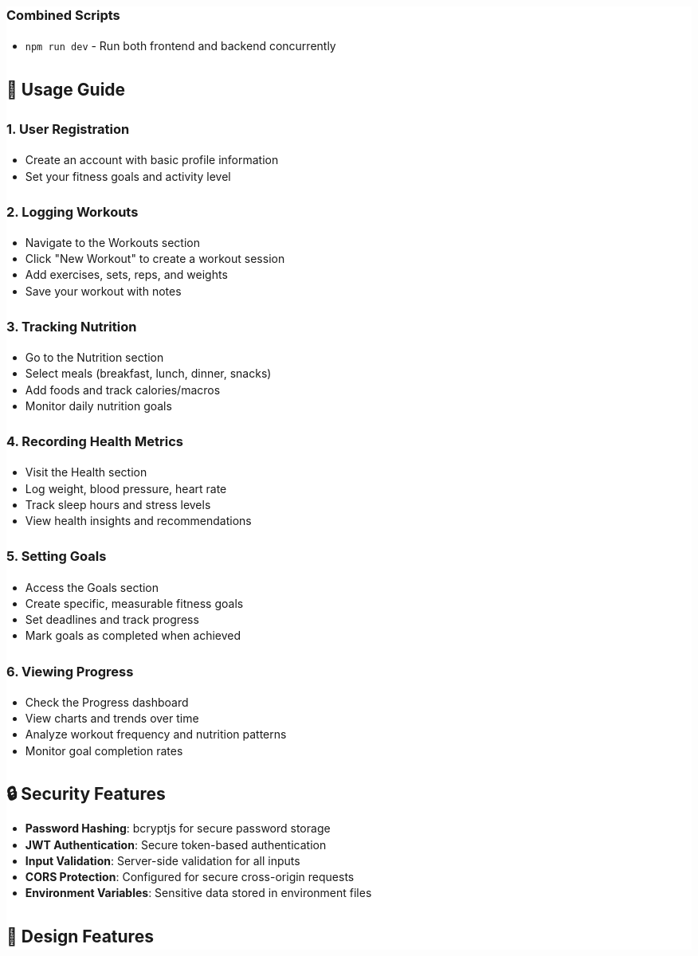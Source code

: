 ### Combined Scripts
- `npm run dev` - Run both frontend and backend concurrently

## 🎯 Usage Guide

### 1. User Registration
- Create an account with basic profile information
- Set your fitness goals and activity level

### 2. Logging Workouts
- Navigate to the Workouts section
- Click "New Workout" to create a workout session
- Add exercises, sets, reps, and weights
- Save your workout with notes

### 3. Tracking Nutrition
- Go to the Nutrition section
- Select meals (breakfast, lunch, dinner, snacks)
- Add foods and track calories/macros
- Monitor daily nutrition goals

### 4. Recording Health Metrics
- Visit the Health section
- Log weight, blood pressure, heart rate
- Track sleep hours and stress levels
- View health insights and recommendations

### 5. Setting Goals
- Access the Goals section
- Create specific, measurable fitness goals
- Set deadlines and track progress
- Mark goals as completed when achieved

### 6. Viewing Progress
- Check the Progress dashboard
- View charts and trends over time
- Analyze workout frequency and nutrition patterns
- Monitor goal completion rates

## 🔒 Security Features

- **Password Hashing**: bcryptjs for secure password storage
- **JWT Authentication**: Secure token-based authentication
- **Input Validation**: Server-side validation for all inputs
- **CORS Protection**: Configured for secure cross-origin requests
- **Environment Variables**: Sensitive data stored in environment files

## 🎨 Design Features
